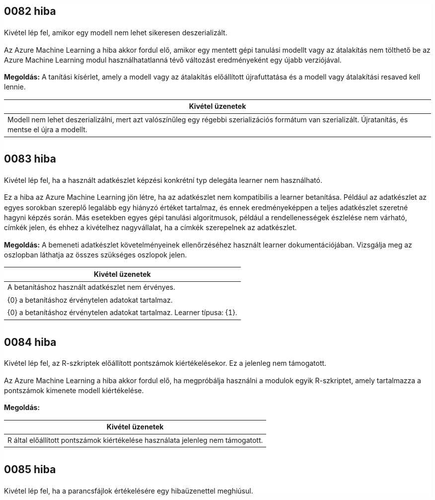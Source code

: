 
## <a name="error-0082"></a>0082 hiba  
 Kivétel lép fel, amikor egy modell nem lehet sikeresen deszerializált.  
  
 Az Azure Machine Learning a hiba akkor fordul elő, amikor egy mentett gépi tanulási modellt vagy az átalakítás nem tölthető be az Azure Machine Learning modul használhatatlanná tévő változást eredményeként egy újabb verziójával.  
  
**Megoldás:** A tanítási kísérlet, amely a modell vagy az átalakítás előállított újrafuttatása és a modell vagy átalakítási resaved kell lennie.  
  
|Kivétel üzenetek|  
|------------------------|  
|Modell nem lehet deszerializálni, mert azt valószínűleg egy régebbi szerializációs formátum van szerializált. Újratanítás, és mentse el újra a modellt.|  
  

## <a name="error-0083"></a>0083 hiba  
 Kivétel lép fel, ha a használt adatkészlet képzési konkrétní typ delegáta learner nem használható.  
  
 Ez a hiba az Azure Machine Learning jön létre, ha az adatkészlet nem kompatibilis a learner betanítása. Például az adatkészlet az egyes sorokban szereplő legalább egy hiányzó értéket tartalmaz, és ennek eredményeképpen a teljes adatkészlet szeretné hagyni képzés során. Más esetekben egyes gépi tanulási algoritmusok, például a rendellenességek észlelése nem várható, címkék jelen, és ehhez a kivételhez nagyvállalat, ha a címkék szerepelnek az adatkészlet.  
  
**Megoldás:** A bemeneti adatkészlet követelményeinek ellenőrzéséhez használt learner dokumentációjában. Vizsgálja meg az oszlopban láthatja az összes szükséges oszlopok jelen.  
  
|Kivétel üzenetek|  
|------------------------|  
|A betanításhoz használt adatkészlet nem érvényes.|  
|{0} a betanításhoz érvénytelen adatokat tartalmaz.|  
|{0} a betanításhoz érvénytelen adatokat tartalmaz. Learner típusa: {1}.|  
  

## <a name="error-0084"></a>0084 hiba  
 Kivétel lép fel, az R-szkriptek előállított pontszámok kiértékelésekor. Ez a jelenleg nem támogatott.  
  
 Az Azure Machine Learning a hiba akkor fordul elő, ha megpróbálja használni a modulok egyik R-szkriptet, amely tartalmazza a pontszámok kimenete modell kiértékelése.  
  
**Megoldás:**
  
|Kivétel üzenetek|  
|------------------------|  
|R által előállított pontszámok kiértékelése használata jelenleg nem támogatott.|  
  

## <a name="error-0085"></a>0085 hiba  
 Kivétel lép fel, ha a parancsfájlok értékelésére egy hibaüzenettel meghiúsul.  
  